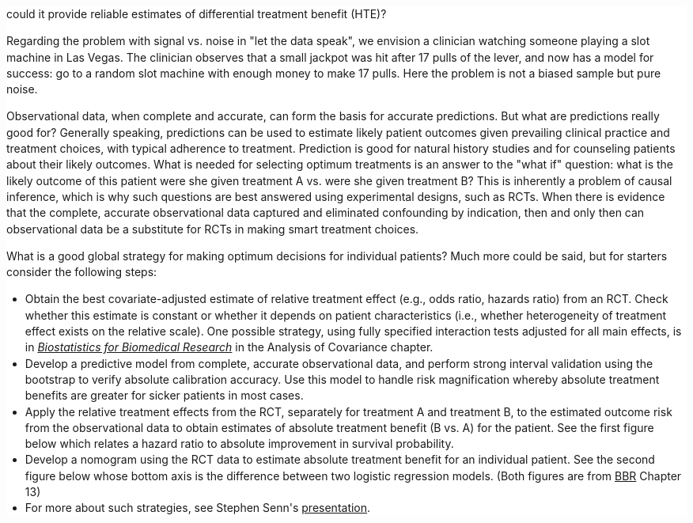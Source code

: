 could it provide reliable estimates of differential treatment benefit
(HTE)?

Regarding the problem with signal vs. noise in "let the data speak", we
envision a clinician watching someone playing a slot machine in Las
Vegas. The clinician observes that a small jackpot was hit after 17
pulls of the lever, and now has a model for success: go to a random slot
machine with enough money to make 17 pulls. Here the problem is not a
biased sample but pure noise.

Observational data, when complete and accurate, can form the basis for
accurate predictions. But what are predictions really good for?
Generally speaking, predictions can be used to estimate likely patient
outcomes given prevailing clinical practice and treatment choices, with
typical adherence to treatment. Prediction is good for natural history
studies and for counseling patients about their likely outcomes. What is
needed for selecting optimum treatments is an answer to the "what if"
question: what is the likely outcome of this patient were she given
treatment A vs. were she given treatment B? This is inherently a problem
of causal inference, which is why such questions are best answered using
experimental designs, such as RCTs. When there is evidence that the
complete, accurate observational data captured and eliminated
confounding by indication, then and only then can observational data be
a substitute for RCTs in making smart treatment choices.

What is a good global strategy for making optimum decisions for
individual patients? Much more could be said, but for starters consider
the following steps:

-   Obtain the best covariate-adjusted estimate of relative treatment
    effect (e.g., odds ratio, hazards ratio) from an RCT. Check whether
    this estimate is constant or whether it depends on patient
    characteristics (i.e., whether heterogeneity of treatment effect
    exists on the relative scale). One possible strategy, using fully
    specified interaction tests adjusted for all main effects, is in
    *[Biostatistics for Biomedical Research](https://hbiostat.org/doc/bbr.pdf)*
		in the  Analysis of Covariance chapter.
-   Develop a predictive model from complete, accurate observational
    data, and perform strong interval validation using the bootstrap to
    verify absolute calibration accuracy. Use this model to handle risk
    magnification whereby absolute treatment benefits are greater for
    sicker patients in most cases.
-   Apply the relative treatment effects from the RCT, separately for
    treatment A and treatment B, to the estimated outcome risk from the
    observational data to obtain estimates of absolute treatment benefit
    (B vs. A) for the patient. See the first figure below which relates
    a hazard ratio to absolute improvement in survival probability.
-   Develop a nomogram using the RCT data to estimate absolute treatment
    benefit for an individual patient. See the second figure below whose
    bottom axis is the difference between two logistic regression
    models. (Both figures are from
    [BBR](https://hbiostat.org/doc/bbr.pdf) Chapter 13)
-   For more about such strategies, see Stephen Senn's
    [presentation](https://www.slideshare.net/StephenSenn1/real-world-modified).
